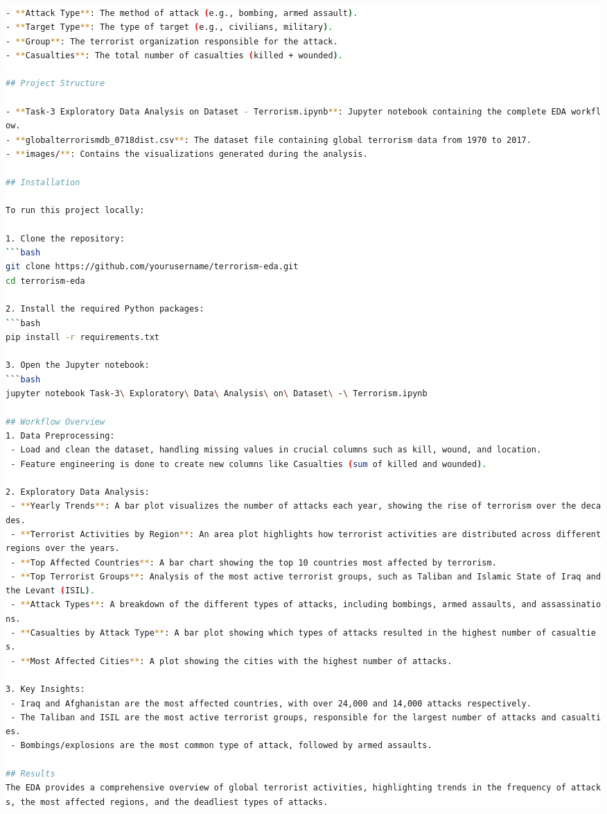    ```bash
- **Attack Type**: The method of attack (e.g., bombing, armed assault).
- **Target Type**: The type of target (e.g., civilians, military).
- **Group**: The terrorist organization responsible for the attack.
- **Casualties**: The total number of casualties (killed + wounded).

## Project Structure

- **Task-3 Exploratory Data Analysis on Dataset - Terrorism.ipynb**: Jupyter notebook containing the complete EDA workflow.
- **globalterrorismdb_0718dist.csv**: The dataset file containing global terrorism data from 1970 to 2017.
- **images/**: Contains the visualizations generated during the analysis.

## Installation

To run this project locally:

1. Clone the repository:
   ```bash
   git clone https://github.com/yourusername/terrorism-eda.git
   cd terrorism-eda

2. Install the required Python packages:
   ```bash
   pip install -r requirements.txt

3. Open the Jupyter notebook:
   ```bash
   jupyter notebook Task-3\ Exploratory\ Data\ Analysis\ on\ Dataset\ -\ Terrorism.ipynb

## Workflow Overview
1. Data Preprocessing:
    - Load and clean the dataset, handling missing values in crucial columns such as kill, wound, and location.
    - Feature engineering is done to create new columns like Casualties (sum of killed and wounded).

2. Exploratory Data Analysis:
    - **Yearly Trends**: A bar plot visualizes the number of attacks each year, showing the rise of terrorism over the decades.
    - **Terrorist Activities by Region**: An area plot highlights how terrorist activities are distributed across different regions over the years.
    - **Top Affected Countries**: A bar chart showing the top 10 countries most affected by terrorism.
    - **Top Terrorist Groups**: Analysis of the most active terrorist groups, such as Taliban and Islamic State of Iraq and the Levant (ISIL).
    - **Attack Types**: A breakdown of the different types of attacks, including bombings, armed assaults, and assassinations.
    - **Casualties by Attack Type**: A bar plot showing which types of attacks resulted in the highest number of casualties.
    - **Most Affected Cities**: A plot showing the cities with the highest number of attacks.

3. Key Insights:
    - Iraq and Afghanistan are the most affected countries, with over 24,000 and 14,000 attacks respectively.
    - The Taliban and ISIL are the most active terrorist groups, responsible for the largest number of attacks and casualties.
    - Bombings/explosions are the most common type of attack, followed by armed assaults.

## Results
The EDA provides a comprehensive overview of global terrorist activities, highlighting trends in the frequency of attacks, the most affected regions, and the deadliest types of attacks.

   ```